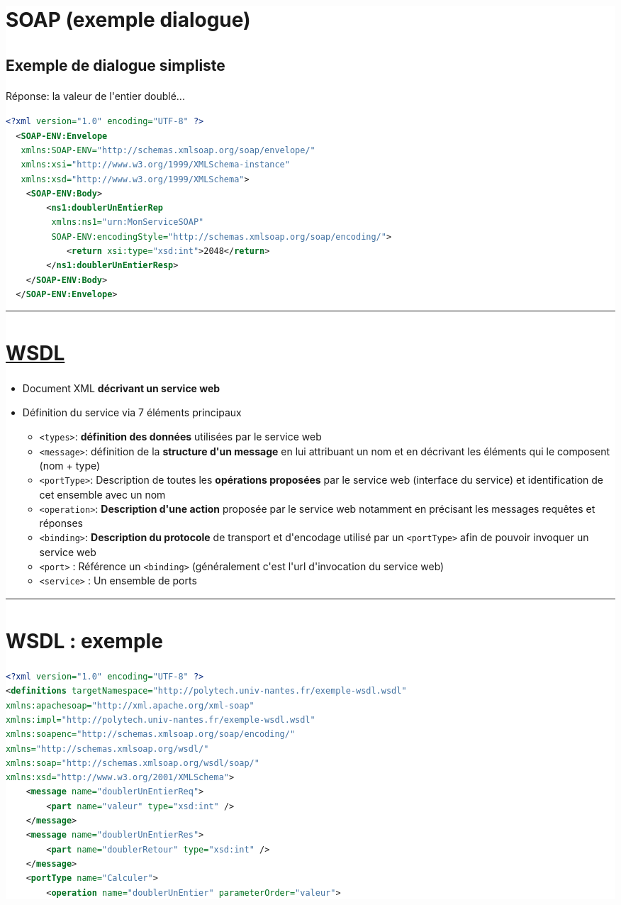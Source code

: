 
# SOAP (exemple dialogue)

## Exemple de dialogue simpliste

Réponse: la valeur de l'entier doublé...

```xml
<?xml version="1.0" encoding="UTF-8" ?>
  <SOAP-ENV:Envelope
   xmlns:SOAP-ENV="http://schemas.xmlsoap.org/soap/envelope/"
   xmlns:xsi="http://www.w3.org/1999/XMLSchema-instance"
   xmlns:xsd="http://www.w3.org/1999/XMLSchema">
    <SOAP-ENV:Body>
        <ns1:doublerUnEntierRep
         xmlns:ns1="urn:MonServiceSOAP"
         SOAP-ENV:encodingStyle="http://schemas.xmlsoap.org/soap/encoding/">
            <return xsi:type="xsd:int">2048</return>
        </ns1:doublerUnEntierResp>
    </SOAP-ENV:Body>
  </SOAP-ENV:Envelope>
```

---

# [WSDL](http://www.w3.org/TR/wsdl)

- Document XML **décrivant un service web**

- Définition du service via 7 éléments principaux
  + `<types>`: **définition des données** utilisées par le service web
  + `<message>`: définition de la **structure d'un message** en lui attribuant un nom et en décrivant les éléments qui le composent (nom + type)
  + `<portType>`: Description de toutes les **opérations proposées** par le service web (interface du service) et identification de cet ensemble avec un nom
  + `<operation>`: **Description d'une action** proposée par le service web notamment en précisant les messages requêtes et réponses
  + `<binding>`: **Description du protocole** de transport et d'encodage utilisé par un `<portType>` afin de pouvoir invoquer un service web
  + `<port>` : Référence un `<binding>` (généralement c'est l'url d'invocation du service web)
  + `<service>` : Un ensemble de ports

---

# WSDL : exemple

```xml
<?xml version="1.0" encoding="UTF-8" ?>
<definitions targetNamespace="http://polytech.univ-nantes.fr/exemple-wsdl.wsdl"
xmlns:apachesoap="http://xml.apache.org/xml-soap"
xmlns:impl="http://polytech.univ-nantes.fr/exemple-wsdl.wsdl"
xmlns:soapenc="http://schemas.xmlsoap.org/soap/encoding/"
xmlns="http://schemas.xmlsoap.org/wsdl/"
xmlns:soap="http://schemas.xmlsoap.org/wsdl/soap/"
xmlns:xsd="http://www.w3.org/2001/XMLSchema">
    <message name="doublerUnEntierReq">
        <part name="valeur" type="xsd:int" />
    </message>
    <message name="doublerUnEntierRes">
        <part name="doublerRetour" type="xsd:int" />
    </message>
    <portType name="Calculer">
        <operation name="doublerUnEntier" parameterOrder="valeur">
```